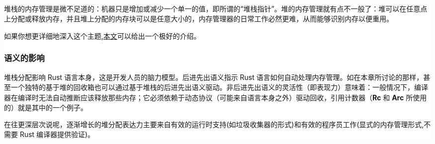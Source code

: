 堆栈的内存管理是微不足道的：机器只是增加或减少一个单一的值，即所谓的“堆栈指针”。堆的内存管理就有点不一般了：堆可以在任意点上分配或释放内存，并且堆上分配的内存块可以是任意大小的，内存管理器的日常工作必然更难，从而能够识别内存以便重用。

如果你想更详细地深入这个主题,[本文](http://www.cs.northwestern.edu/~pdinda/icsclass/doc/dsa.pdf)可以给出一个极好的介绍。

### 语义的影响

堆栈分配影响 Rust 语言本身，这是开发人员的脑力模型。后进先出语义指示 Rust 语言如何自动处理内存管理。如在本章所讨论的那样，甚至一个独特的基于堆的回收箱也可以通过基于堆栈的后进先出语义驱动。非后进先出语义的灵活性（即表现力）意味着：一般情况下，编译器在编译时无法自动推断应该释放那些内存；它必须依赖于动态协议（可能来自语言本身之外）驱动回收，引用计数器（**Rc<T>** 和 **Arc<T>** 所使用的）就是其中的一个例子。

在往更深层次说呢，逐渐增长的堆分配表达力主要来自有效的运行时支持(如垃圾收集器的形式)和有效的程序员工作(显式的内存管理形式,不需要 Rust 编译器提供验证)。